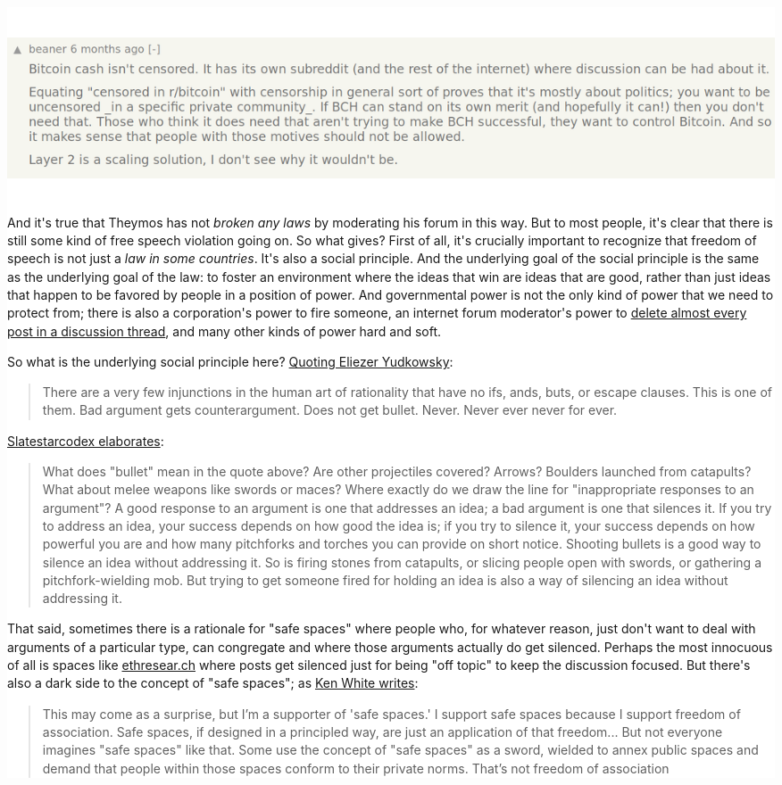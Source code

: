 <br><center><img src="/images/free-speech-files/theymos3.png" /></center><br>

And it's true that Theymos has not _broken any laws_ by moderating his forum in this way. But to most people, it's clear that there is still some kind of free speech violation going on. So what gives? First of all, it's crucially important to recognize that freedom of speech is not just a _law in some countries_. It's also a social principle. And the underlying goal of the social principle is the same as the underlying goal of the law: to foster an environment where the ideas that win are ideas that are good, rather than just ideas that happen to be favored by people in a position of power. And governmental power is not the only kind of power that we need to protect from; there is also a corporation's power to fire someone, an internet forum moderator's power to [delete almost every post in a discussion thread](https://cdn-images-1.medium.com/max/800/1*LPey4Z4mNwFE-ruiUkLYEw.png), and many other kinds of power hard and soft.

So what is the underlying social principle here? [Quoting Eliezer Yudkowsky](https://www.lesswrong.com/posts/NCefvet6X3Sd4wrPc/uncritical-supercriticality):

> There are a very few injunctions in the human art of rationality that have no ifs, ands, buts, or escape clauses. This is one of them. Bad argument gets counterargument. Does not get bullet. Never. Never ever never for ever.

[Slatestarcodex elaborates](https://slatestarcodex.com/2013/12/29/the-spirit-of-the-first-amendment/):

> What does "bullet" mean in the quote above? Are other projectiles covered? Arrows? Boulders launched from catapults? What about melee weapons like swords or maces? Where exactly do we draw the line for "inappropriate responses to an argument"? A good response to an argument is one that addresses an idea; a bad argument is one that silences it. If you try to address an idea, your success depends on how good the idea is; if you try to silence it, your success depends on how powerful you are and how many pitchforks and torches you can provide on short notice. Shooting bullets is a good way to silence an idea without addressing it. So is firing stones from catapults, or slicing people open with swords, or gathering a pitchfork-wielding mob. But trying to get someone fired for holding an idea is also a way of silencing an idea without addressing it.

That said, sometimes there is a rationale for "safe spaces" where people who, for whatever reason, just don't want to deal with arguments of a particular type, can congregate and where those arguments actually do get silenced. Perhaps the most innocuous of all is spaces like [ethresear.ch](http://ethresear.ch) where posts get silenced just for being "off topic" to keep the discussion focused. But there's also a dark side to the concept of "safe spaces"; as [Ken White writes](https://www.popehat.com/2015/11/09/safe-spaces-as-shield-safe-spaces-as-sword/):

> This may come as a surprise, but I’m a supporter of 'safe spaces.' I support safe spaces because I support freedom of association. Safe spaces, if designed in a principled way, are just an application of that freedom... But not everyone imagines "safe spaces" like that. Some use the concept of "safe spaces" as a sword, wielded to annex public spaces and demand that people within those spaces conform to their private norms. That’s not freedom of association
